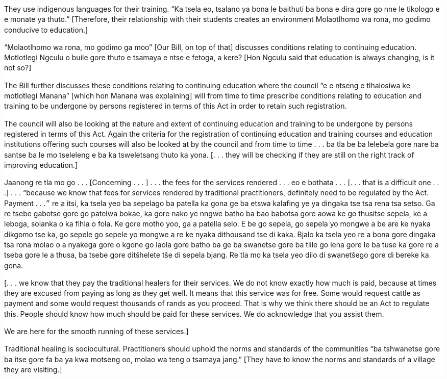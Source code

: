 They use indigenous languages for their training. “Ka tsela eo, tsalano ya
bona le baithuti ba bona e dira gore go nne le tikologo e e monate ya
thuto.” [Therefore, their relationship with their students creates an
environment Molaotlhomo wa rona, mo godimo conducive to education.]

“Molaotlhomo wa rona, mo godimo ga moo” [Our Bill, on top of that]
discusses conditions relating to continuing education. Motlotlegi Ngculu o
buile gore thuto e tsamaya e ntse e fetoga, a kere? [Hon Ngculu said that
education is always changing, is it not so?]


The Bill further discusses these conditions relating to continuing
education where the council “e e ntseng e tlhalosiwa ke motlotlegi Manana”
[which hon Manana was explaining] will from time to time prescribe
conditions relating to education and training to be undergone by persons
registered in terms of this Act in order to retain such registration.

The council will also be looking at the nature and extent of continuing
education and training to be undergone by persons registered in terms of
this Act. Again the criteria for the registration of continuing education
and training courses and education institutions offering such courses will
also be looked at by the council and from time to time . . . ba tla be ba
lelebela gore nare ba santse ba le mo tseleleng e ba ka tsweletsang thuto
ka yona. [. . . they will be checking if they are still on the right track
of improving education.]

Jaanong re tla mo go . . .  [Concerning . . . ] . . . the fees for the
services rendered . . . eo e bothata . . . [. . . that is a difficult one .
. .] . . . “because we know that fees for services rendered by traditional
practitioners, definitely need to be regulated by the Act. Payment . . .״
re a itsi, ka tsela yeo ba sepelago ba patella ka gona ge ba etswa kalafing
ye ya dingaka tse tsa rena tsa setso. Ga re tsebe gabotse gore go patelwa
bokae, ka gore nako ye nngwe batho ba bao babotsa gore aowa ke go thusitse
sepela, ke a leboga, solanka o ka fihla o fola. Ke gore motho yoo, ga a
patella selo. E be go sepela, go sepela yo mongwe a be are ke nyaka dikgomo
tse ka, go sepele go sepele yo mongwe a re ke nyaka dithousand tse di kaka.
Bjalo ka tsela yeo re a bona gore dingaka tsa rona molao o a nyakega gore o
kgone go laola gore batho ba ge ba swanetse gore ba tlile go lena gore le
ba tuse ka gore re a tseba gore le a thusa, ba tsebe gore ditšhelete tše di
sepela bjang. Re tla mo ka tsela yeo dilo di swanetšego gore di bereke ka
gona.

[. . . we know that they pay the traditional healers for their services. We
do not know exactly how much is paid, because at times they are excused
from paying as long as they get well. It means that this service was for
free. Some would request cattle as payment and some would request thousands
of rands as you proceed. That is why we think there should be an Act to
regulate this. People should know how much should be paid for these
services. We do acknowledge that you assist them.

We are here for the smooth running of these services.]

Traditional healing is sociocultural. Practitioners should uphold the norms
and standards of the communities “ba tshwanetse gore ba itse gore fa ba ya
kwa motseng oo, molao wa teng o tsamaya jang.” [They have to know the norms
and standards of a village they are visiting.]
